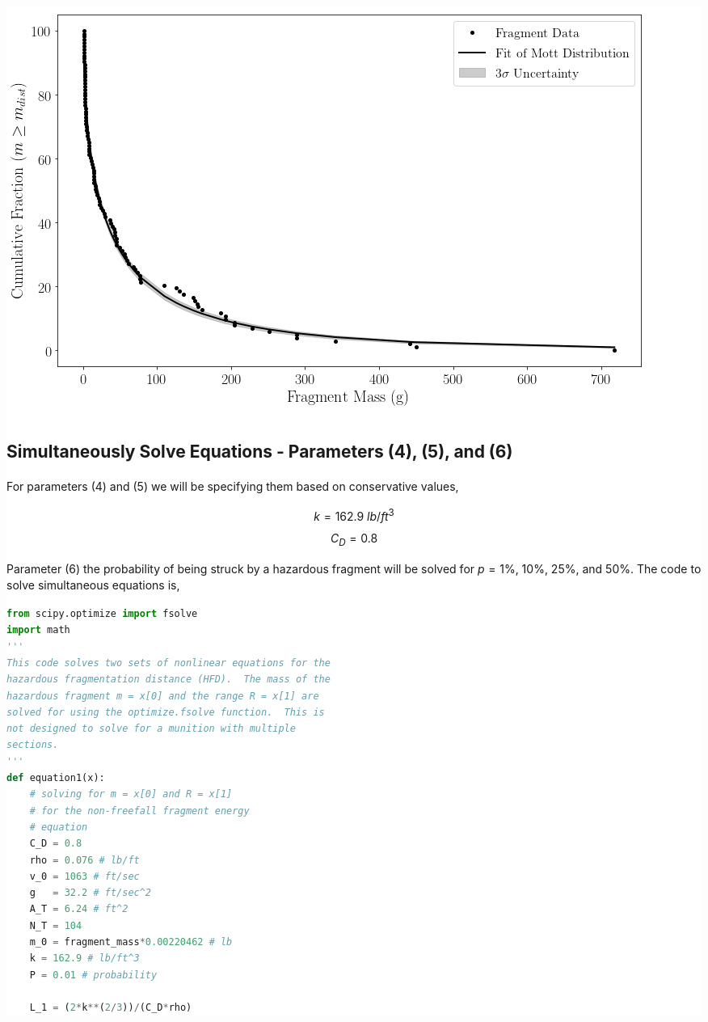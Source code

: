 ![Cumulative Distribution of Fragment Mass](/images/3c_mott_dist.png)


## Simultaneously Solve Equations - Parameters (4), (5), and (6)
For parameters (4) and (5) we will be specifying them based on conservative values,

$$k=162.9\:lb/ft^3$$
$$C_D=0.8$$

Parameter (6) the probability of being struck by a hazardous fragment will be solved for $p=1\%,\:10\%,\:25\%$, and $50\%$.  The code to solve simultaneous equations is,

```python
from scipy.optimize import fsolve
import math
'''
This code solves two sets of nonlinear equations for the
hazardous fragmentation distance (HFD).  The mass of the
hazardous fragment m = x[0] and the range R = x[1] are
solved for using the optimize.fsolve function.  This is
not designed to solve for a munition with multiple
sections.
'''
def equation1(x):
    # solving for m = x[0] and R = x[1]
    # for the non-freefall fragment energy
    # equation
    C_D = 0.8
    rho = 0.076 # lb/ft
    v_0 = 1063 # ft/sec
    g   = 32.2 # ft/sec^2
    A_T = 6.24 # ft^2
    N_T = 104
    m_0 = fragment_mass*0.00220462 # lb
    k = 162.9 # lb/ft^3
    P = 0.01 # probability

    L_1 = (2*k**(2/3))/(C_D*rho)
```

[1096b4d4]: http://www.esd.whs.mil/Portals/54/Documents/FOID/Reading%20Room/Other/10-F-0806_Fragment_and_Debris_Hazards.pdf "Fragment and Debris Hazards"
[9615d5d6]: https://www.denix.osd.mil/ddes/home/ "DDESB"